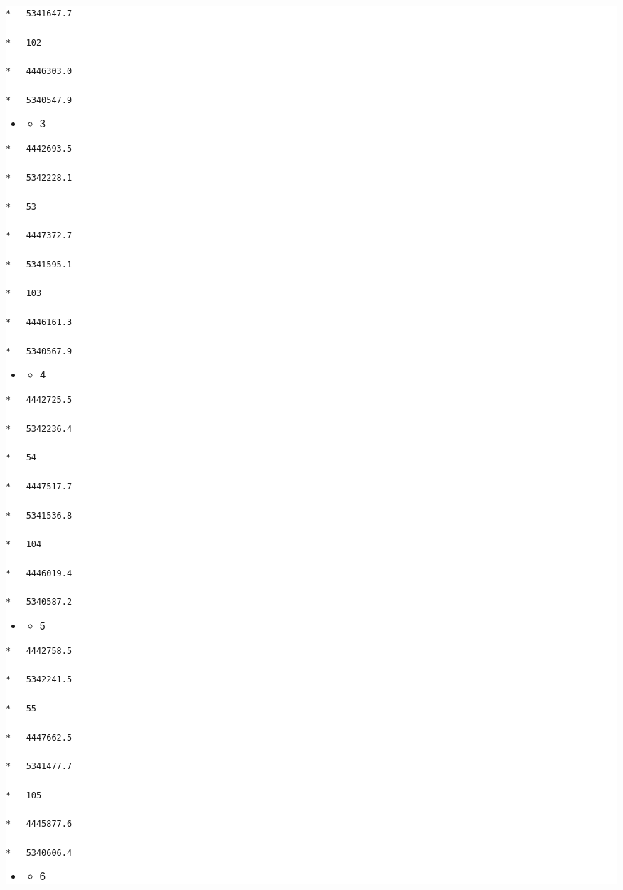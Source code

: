     *   5341647.7

    *   102

    *   4446303.0

    *   5340547.9


*    *   3

    *   4442693.5

    *   5342228.1

    *   53

    *   4447372.7

    *   5341595.1

    *   103

    *   4446161.3

    *   5340567.9


*    *   4

    *   4442725.5

    *   5342236.4

    *   54

    *   4447517.7

    *   5341536.8

    *   104

    *   4446019.4

    *   5340587.2


*    *   5

    *   4442758.5

    *   5342241.5

    *   55

    *   4447662.5

    *   5341477.7

    *   105

    *   4445877.6

    *   5340606.4


*    *   6
